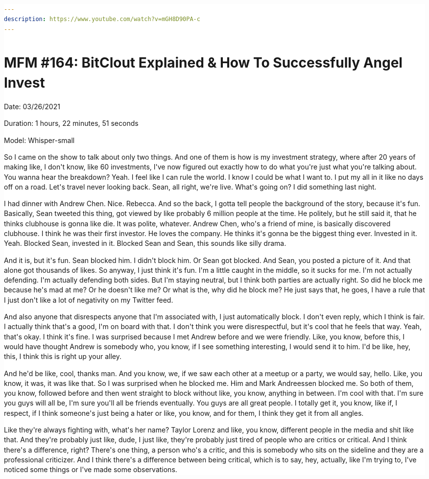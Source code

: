 ```yaml
---
description: https://www.youtube.com/watch?v=mGH8D90PA-c
---
```


# MFM #164: BitClout Explained & How To Successfully Angel Invest

Date: 03/26/2021

Duration: 1 hours, 22 minutes, 51 seconds

Model: Whisper-small

So I came on the show to talk about only two things. And one of them is how is my investment strategy, where after 20 years of making like, I don't know, like 60 investments, I've now figured out exactly how to do what you're just what you're talking about. You wanna hear the breakdown? Yeah. I feel like I can rule the world. I know I could be what I want to. I put my all in it like no days off on a road. Let's travel never looking back. Sean, all right, we're live. What's going on? I did something last night.

I had dinner with Andrew Chen. Nice. Rebecca. And so the back, I gotta tell people the background of the story, because it's fun. Basically, Sean tweeted this thing, got viewed by like probably 6 million people at the time. He politely, but he still said it, that he thinks clubhouse is gonna like die. It was polite, whatever. Andrew Chen, who's a friend of mine, is basically discovered clubhouse. I think he was their first investor. He loves the company. He thinks it's gonna be the biggest thing ever. Invested in it. Yeah. Blocked Sean, invested in it. Blocked Sean and Sean, this sounds like silly drama.

And it is, but it's fun. Sean blocked him. I didn't block him. Or Sean got blocked. And Sean, you posted a picture of it. And that alone got thousands of likes. So anyway, I just think it's fun. I'm a little caught in the middle, so it sucks for me. I'm not actually defending. I'm actually defending both sides. But I'm staying neutral, but I think both parties are actually right. So did he block me because he's mad at me? Or he doesn't like me? Or what is the, why did he block me? He just says that, he goes, I have a rule that I just don't like a lot of negativity on my Twitter feed.

And also anyone that disrespects anyone that I'm associated with, I just automatically block. I don't even reply, which I think is fair. I actually think that's a good, I'm on board with that. I don't think you were disrespectful, but it's cool that he feels that way. Yeah, that's okay. I think it's fine. I was surprised because I met Andrew before and we were friendly. Like, you know, before this, I would have thought Andrew is somebody who, you know, if I see something interesting, I would send it to him. I'd be like, hey, this, I think this is right up your alley.

And he'd be like, cool, thanks man. And you know, we, if we saw each other at a meetup or a party, we would say, hello. Like, you know, it was, it was like that. So I was surprised when he blocked me. Him and Mark Andreessen blocked me. So both of them, you know, followed before and then went straight to block without like, you know, anything in between. I'm cool with that. I'm sure you guys will all be, I'm sure you'll all be friends eventually. You guys are all great people. I totally get it, you know, like if, I respect, if I think someone's just being a hater or like, you know, and for them, I think they get it from all angles.

Like they're always fighting with, what's her name? Taylor Lorenz and like, you know, different people in the media and shit like that. And they're probably just like, dude, I just like, they're probably just tired of people who are critics or critical. And I think there's a difference, right? There's one thing, a person who's a critic, and this is somebody who sits on the sideline and they are a professional criticizer. And I think there's a difference between being critical, which is to say, hey, actually, like I'm trying to, I've noticed some things or I've made some observations.
